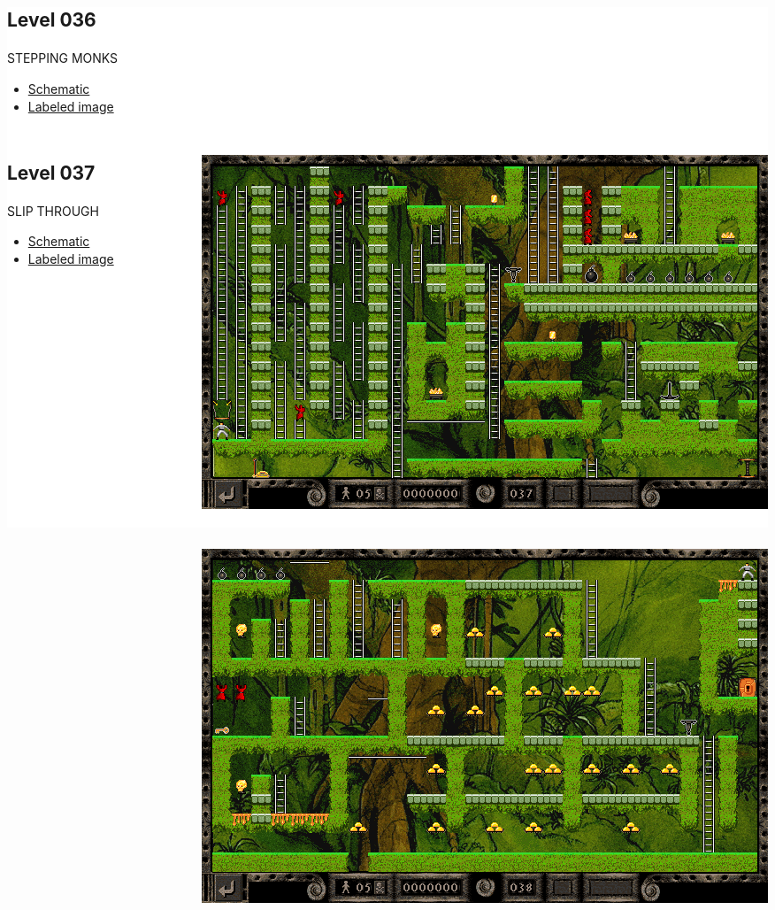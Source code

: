 ## Level 036
STEPPING MONKS<br>
- [Schematic](pngs_schema/036_s.png)
- <a href="pngs_labeled/LR_EXTRA_1P - 036 - MOSS - STEPPING MONKS.png">Labeled image</a>
<br clear=all><br>

<img src="pngs/037.png" align=right style="padding: 10px 0px 0px 5px;">

## Level 037
SLIP THROUGH<br>
- [Schematic](pngs_schema/037_s.png)
- <a href="pngs_labeled/LR_EXTRA_1P - 037 - MOSS - SLIP THROUGH.png">Labeled image</a>
<br clear=all><br>

<img src="pngs/038.png" align=right style="padding: 10px 0px 0px 5px;">
